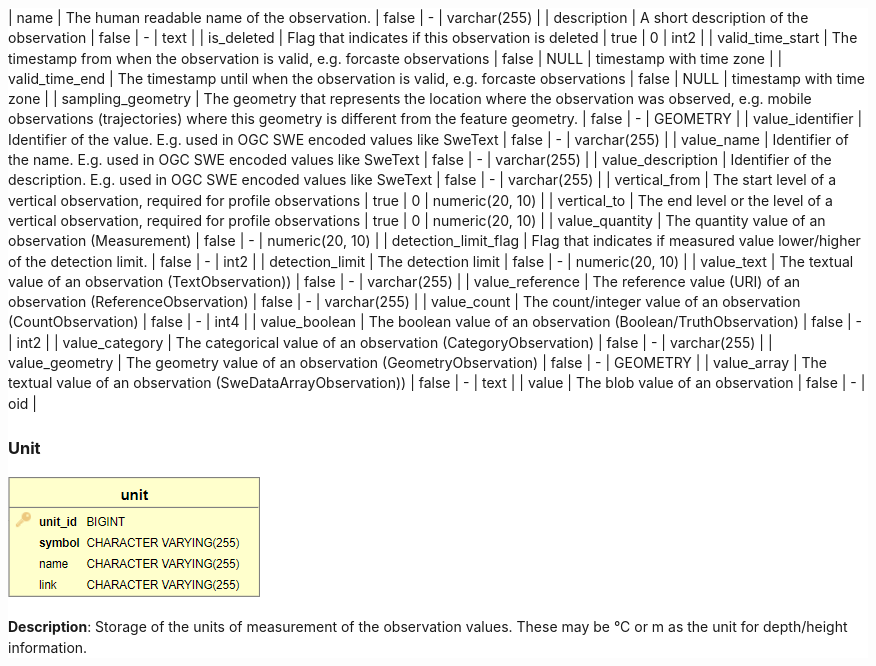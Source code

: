 | name | The human readable name of the observation. | false | - | varchar(255) |
| description | A short description of the observation | false | - | text |
| is_deleted | Flag that indicates if this observation is deleted | true | 0 | int2 |
| valid_time_start | The timestamp from when the observation is valid, e.g. forcaste observations | false | NULL | timestamp with time zone |
| valid_time_end | The timestamp until when the observation is valid, e.g. forcaste observations | false | NULL | timestamp with time zone |
| sampling_geometry | The geometry that represents the location where the observation was observed, e.g. mobile observations (trajectories) where this geometry is different from the feature geometry. | false | - | GEOMETRY |
| value_identifier | Identifier of the value. E.g. used in OGC SWE encoded values like SweText | false | - | varchar(255) |
| value_name | Identifier of the name. E.g. used in OGC SWE encoded values like SweText | false | - | varchar(255) |
| value_description | Identifier of the description. E.g. used in OGC SWE encoded values like SweText | false | - | varchar(255) |
| vertical_from | The start level of a vertical observation, required for profile observations | true | 0 | numeric(20, 10) |
| vertical_to | The end level or the level of a vertical observation, required for profile observations | true | 0 | numeric(20, 10) |
| value_quantity | The quantity value of an observation (Measurement) | false | - | numeric(20, 10) |
| detection_limit_flag | Flag that indicates if measured value lower/higher of the detection limit. | false | - | int2 |
| detection_limit | The detection limit | false | - | numeric(20, 10) |
| value_text | The textual value of an observation (TextObservation)) | false | - | varchar(255) |
| value_reference | The reference value (URI) of an observation (ReferenceObservation) | false | - | varchar(255) |
| value_count | The count/integer value of an observation (CountObservation) | false | - | int4 |
| value_boolean | The boolean value of an observation (Boolean/TruthObservation) | false | - | int2 |
| value_category | The categorical value of an observation (CategoryObservation) | false | - | varchar(255) |
| value_geometry | The geometry value of an observation (GeometryObservation) | false | - | GEOMETRY |
| value_array | The textual value of an observation (SweDataArrayObservation)) | false | - | text |
| value | The blob value of an observation | false | - | oid |

### Unit

![DB_Model_Unit.png](../images/DB_Model_Unit.png "Overview of the Unit table")

**Description**: Storage of the units of measurement of the observation values. These may be °C or m as the unit for depth/height information.
